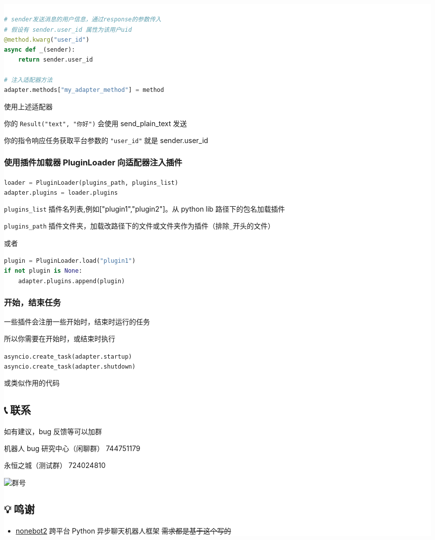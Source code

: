 ```python

# sender发送消息的用户信息，通过response的参数传入
# 假设有 sender.user_id 属性为该用户uid
@method.kwarg("user_id")
async def _(sender):
    return sender.user_id

# 注入适配器方法
adapter.methods["my_adapter_method"] = method
```

使用上述适配器

你的 `Result("text", "你好")` 会使用 send_plain_text 发送

你的指令响应任务获取平台参数的 `"user_id"` 就是 sender.user_id

### 使用插件加载器 PluginLoader 向适配器注入插件

```python
loader = PluginLoader(plugins_path, plugins_list)
adapter.plugins = loader.plugins
```

`plugins_list` 插件名列表,例如["plugin1","plugin2"]。从 python lib 路径下的包名加载插件

`plugins_path` 插件文件夹，加载改路径下的文件或文件夹作为插件（排除`_`开头的文件）

或者

```python
plugin = PluginLoader.load("plugin1")
if not plugin is None:
    adapter.plugins.append(plugin)
```

### 开始，结束任务

一些插件会注册一些开始时，结束时运行的任务

所以你需要在开始时，或结束时执行

```python
asyncio.create_task(adapter.startup)
asyncio.create_task(adapter.shutdown)
```

或类似作用的代码

## 📞 联系

如有建议，bug 反馈等可以加群

机器人 bug 研究中心（闲聊群） 744751179

永恒之城（测试群） 724024810

![群号](https://github.com/KarisAya/clovers/blob/master/%E9%99%84%E4%BB%B6/qrcode_1676538742221.jpg)

## 💡 鸣谢

- [nonebot2](https://github.com/nonebot/nonebot2) 跨平台 Python 异步聊天机器人框架 ~~需求都是基于这个写的~~
